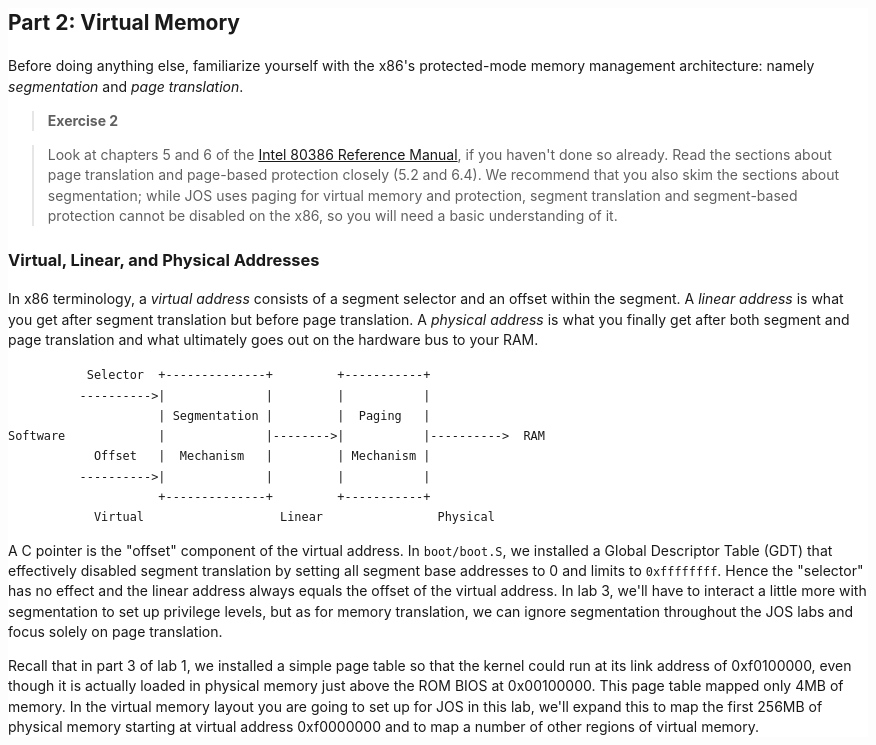Part 2: Virtual Memory
----------------------

Before doing anything else, familiarize yourself with the x86's
protected-mode memory management architecture: namely *segmentation* and
*page translation*.

> **Exercise 2**

> Look at chapters 5 and 6 of the [Intel 80386 Reference
> Manual](../../readings/i386/toc.htm), if you haven't done so
> already.  Read the sections about page translation and page-based
> protection closely (5.2 and 6.4). We recommend that you also skim
> the sections about segmentation; while JOS uses paging for virtual
> memory and protection, segment translation and segment-based
> protection cannot be disabled on the x86, so you will need a basic
> understanding of it.

### Virtual, Linear, and Physical Addresses

In x86 terminology, a *virtual address* consists of a segment selector
and an offset within the segment. A *linear address* is what you get
after segment translation but before page translation. A *physical
address* is what you finally get after both segment and page translation
and what ultimately goes out on the hardware bus to your RAM.

               Selector  +--------------+         +-----------+
              ---------->|              |         |           |
                         | Segmentation |         |  Paging   |
    Software             |              |-------->|           |---------->  RAM
                Offset   |  Mechanism   |         | Mechanism |
              ---------->|              |         |           |
                         +--------------+         +-----------+
                Virtual                   Linear                Physical

A C pointer is the "offset" component of the virtual address. In
`boot/boot.S`, we installed a Global Descriptor Table (GDT) that
effectively disabled segment translation by setting all segment base
addresses to 0 and limits to `0xffffffff`. Hence the "selector" has no
effect and the linear address always equals the offset of the virtual
address. In lab 3, we'll have to interact a little more with
segmentation to set up privilege levels, but as for memory translation,
we can ignore segmentation throughout the JOS labs and focus solely on
page translation.

Recall that in part 3 of lab 1, we installed a simple page table so that
the kernel could run at its link address of 0xf0100000, even though it
is actually loaded in physical memory just above the ROM BIOS at
0x00100000. This page table mapped only 4MB of memory. In the virtual
memory layout you are going to set up for JOS in this lab, we'll expand
this to map the first 256MB of physical memory starting at virtual
address 0xf0000000 and to map a number of other regions of virtual
memory.
